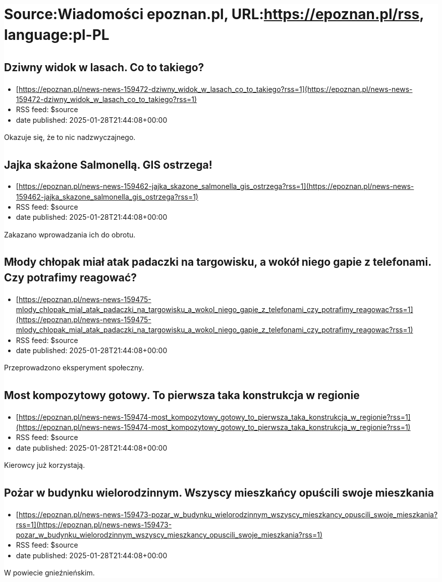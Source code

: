 # Source:Wiadomości epoznan.pl, URL:https://epoznan.pl/rss, language:pl-PL

## Dziwny widok w lasach. Co to takiego?
 - [https://epoznan.pl/news-news-159472-dziwny_widok_w_lasach_co_to_takiego?rss=1](https://epoznan.pl/news-news-159472-dziwny_widok_w_lasach_co_to_takiego?rss=1)
 - RSS feed: $source
 - date published: 2025-01-28T21:44:08+00:00

Okazuje się, że to nic nadzwyczajnego.

## Jajka skażone Salmonellą. GIS ostrzega!
 - [https://epoznan.pl/news-news-159462-jajka_skazone_salmonella_gis_ostrzega?rss=1](https://epoznan.pl/news-news-159462-jajka_skazone_salmonella_gis_ostrzega?rss=1)
 - RSS feed: $source
 - date published: 2025-01-28T21:44:08+00:00

Zakazano wprowadzania ich do obrotu.

## Młody chłopak miał atak padaczki na targowisku, a wokół niego gapie z telefonami. Czy potrafimy reagować?
 - [https://epoznan.pl/news-news-159475-mlody_chlopak_mial_atak_padaczki_na_targowisku_a_wokol_niego_gapie_z_telefonami_czy_potrafimy_reagowac?rss=1](https://epoznan.pl/news-news-159475-mlody_chlopak_mial_atak_padaczki_na_targowisku_a_wokol_niego_gapie_z_telefonami_czy_potrafimy_reagowac?rss=1)
 - RSS feed: $source
 - date published: 2025-01-28T21:44:08+00:00

Przeprowadzono eksperyment społeczny.

## Most kompozytowy gotowy. To pierwsza taka konstrukcja w regionie
 - [https://epoznan.pl/news-news-159474-most_kompozytowy_gotowy_to_pierwsza_taka_konstrukcja_w_regionie?rss=1](https://epoznan.pl/news-news-159474-most_kompozytowy_gotowy_to_pierwsza_taka_konstrukcja_w_regionie?rss=1)
 - RSS feed: $source
 - date published: 2025-01-28T21:44:08+00:00

Kierowcy już korzystają.

## Pożar w budynku wielorodzinnym. Wszyscy mieszkańcy opuścili swoje mieszkania
 - [https://epoznan.pl/news-news-159473-pozar_w_budynku_wielorodzinnym_wszyscy_mieszkancy_opuscili_swoje_mieszkania?rss=1](https://epoznan.pl/news-news-159473-pozar_w_budynku_wielorodzinnym_wszyscy_mieszkancy_opuscili_swoje_mieszkania?rss=1)
 - RSS feed: $source
 - date published: 2025-01-28T21:44:08+00:00

W powiecie gnieźnieńskim.
